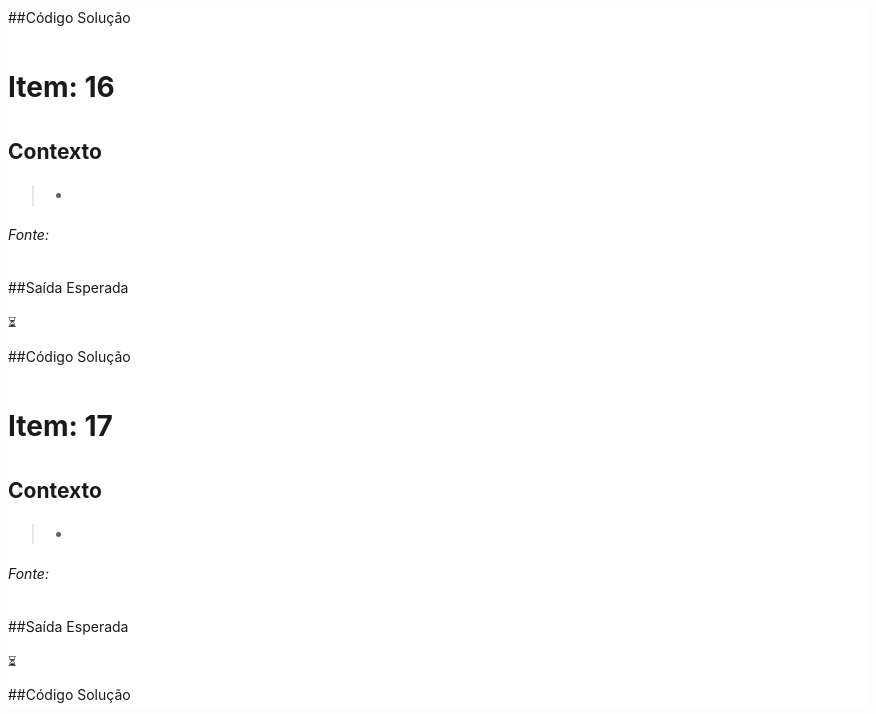 ##Código Solução
~~~~

~~~~
# Item: 16
## Contexto
> -

###### Fonte: 

##Saída Esperada
~~~~
⏳ 
~~~~

##Código Solução
~~~~

~~~~
# Item: 17
## Contexto
> -

###### Fonte: 

##Saída Esperada
~~~~
⏳ 
~~~~

##Código Solução
~~~~

~~~~

